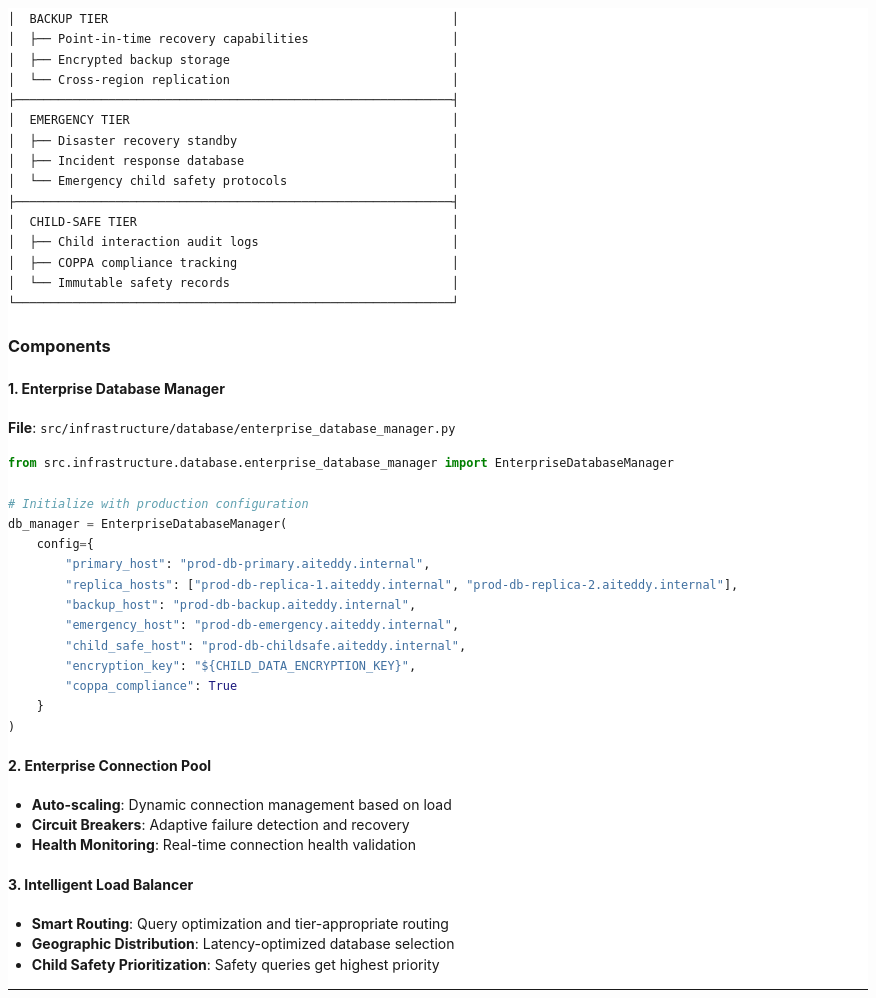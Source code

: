 ```
│  BACKUP TIER                                                │
│  ├── Point-in-time recovery capabilities                    │
│  ├── Encrypted backup storage                               │
│  └── Cross-region replication                               │
├─────────────────────────────────────────────────────────────┤
│  EMERGENCY TIER                                             │
│  ├── Disaster recovery standby                              │
│  ├── Incident response database                             │
│  └── Emergency child safety protocols                       │
├─────────────────────────────────────────────────────────────┤
│  CHILD-SAFE TIER                                            │
│  ├── Child interaction audit logs                           │
│  ├── COPPA compliance tracking                              │
│  └── Immutable safety records                               │
└─────────────────────────────────────────────────────────────┘
```

### Components

#### 1. Enterprise Database Manager
**File**: `src/infrastructure/database/enterprise_database_manager.py`

```python
from src.infrastructure.database.enterprise_database_manager import EnterpriseDatabaseManager

# Initialize with production configuration
db_manager = EnterpriseDatabaseManager(
    config={
        "primary_host": "prod-db-primary.aiteddy.internal",
        "replica_hosts": ["prod-db-replica-1.aiteddy.internal", "prod-db-replica-2.aiteddy.internal"],
        "backup_host": "prod-db-backup.aiteddy.internal",
        "emergency_host": "prod-db-emergency.aiteddy.internal",
        "child_safe_host": "prod-db-childsafe.aiteddy.internal",
        "encryption_key": "${CHILD_DATA_ENCRYPTION_KEY}",
        "coppa_compliance": True
    }
)
```

#### 2. Enterprise Connection Pool
- **Auto-scaling**: Dynamic connection management based on load
- **Circuit Breakers**: Adaptive failure detection and recovery
- **Health Monitoring**: Real-time connection health validation

#### 3. Intelligent Load Balancer
- **Smart Routing**: Query optimization and tier-appropriate routing
- **Geographic Distribution**: Latency-optimized database selection
- **Child Safety Prioritization**: Safety queries get highest priority

---
